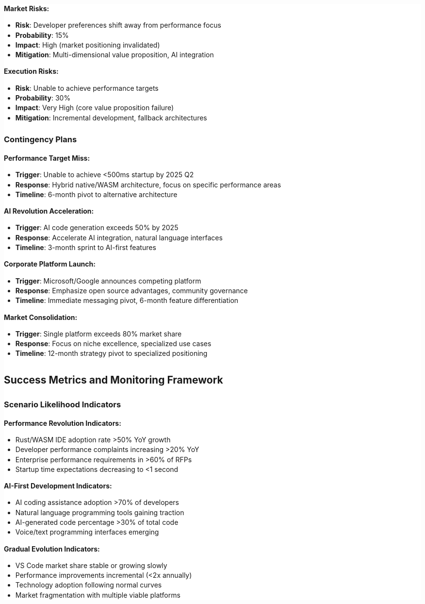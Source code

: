 **Market Risks:**
- **Risk**: Developer preferences shift away from performance focus
- **Probability**: 15%
- **Impact**: High (market positioning invalidated)
- **Mitigation**: Multi-dimensional value proposition, AI integration

**Execution Risks:**
- **Risk**: Unable to achieve performance targets
- **Probability**: 30%
- **Impact**: Very High (core value proposition failure)
- **Mitigation**: Incremental development, fallback architectures

### Contingency Plans

**Performance Target Miss:**
- **Trigger**: Unable to achieve <500ms startup by 2025 Q2
- **Response**: Hybrid native/WASM architecture, focus on specific performance areas
- **Timeline**: 6-month pivot to alternative architecture

**AI Revolution Acceleration:**
- **Trigger**: AI code generation exceeds 50% by 2025
- **Response**: Accelerate AI integration, natural language interfaces
- **Timeline**: 3-month sprint to AI-first features

**Corporate Platform Launch:**
- **Trigger**: Microsoft/Google announces competing platform
- **Response**: Emphasize open source advantages, community governance
- **Timeline**: Immediate messaging pivot, 6-month feature differentiation

**Market Consolidation:**
- **Trigger**: Single platform exceeds 80% market share
- **Response**: Focus on niche excellence, specialized use cases
- **Timeline**: 12-month strategy pivot to specialized positioning

## Success Metrics and Monitoring Framework

### Scenario Likelihood Indicators

**Performance Revolution Indicators:**
- Rust/WASM IDE adoption rate >50% YoY growth
- Developer performance complaints increasing >20% YoY
- Enterprise performance requirements in >60% of RFPs
- Startup time expectations decreasing to <1 second

**AI-First Development Indicators:**
- AI coding assistance adoption >70% of developers
- Natural language programming tools gaining traction
- AI-generated code percentage >30% of total code
- Voice/text programming interfaces emerging

**Gradual Evolution Indicators:**
- VS Code market share stable or growing slowly
- Performance improvements incremental (<2x annually)
- Technology adoption following normal curves
- Market fragmentation with multiple viable platforms
